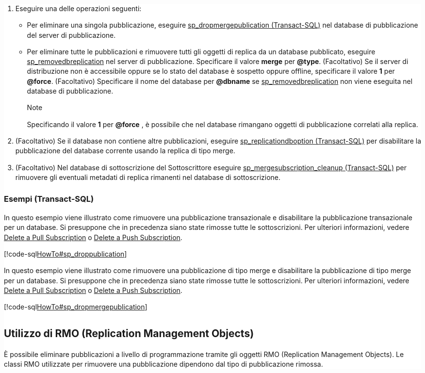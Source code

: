 1.  Eseguire una delle operazioni seguenti:  
  
    -   Per eliminare una singola pubblicazione, eseguire [sp_dropmergepublication &#40;Transact-SQL&#41;](../../../relational-databases/system-stored-procedures/sp-dropmergepublication-transact-sql.md) nel database di pubblicazione del server di pubblicazione.  
  
    -   Per eliminare tutte le pubblicazioni e rimuovere tutti gli oggetti di replica da un database pubblicato, eseguire [sp_removedbreplication](../../../relational-databases/system-stored-procedures/sp-removedbreplication-transact-sql.md) nel server di pubblicazione. Specificare il valore **merge** per **@type**. (Facoltativo) Se il server di distribuzione non è accessibile oppure se lo stato del database è sospetto oppure offline, specificare il valore **1** per **@force**. (Facoltativo) Specificare il nome del database per **@dbname** se [sp_removedbreplication](../../../relational-databases/system-stored-procedures/sp-removedbreplication-transact-sql.md) non viene eseguita nel database di pubblicazione.  
  
        > [!NOTE]  
        >  Specificando il valore **1** per **@force** , è possibile che nel database rimangano oggetti di pubblicazione correlati alla replica.  
  
2.  (Facoltativo) Se il database non contiene altre pubblicazioni, eseguire [sp_replicationdboption &#40;Transact-SQL&#41;](../../../relational-databases/system-stored-procedures/sp-replicationdboption-transact-sql.md) per disabilitare la pubblicazione del database corrente usando la replica di tipo merge.  
  
3.  (Facoltativo) Nel database di sottoscrizione del Sottoscrittore eseguire [sp_mergesubscription_cleanup &#40;Transact-SQL&#41;](../../../relational-databases/system-stored-procedures/sp-mergesubscription-cleanup-transact-sql.md) per rimuovere gli eventuali metadati di replica rimanenti nel database di sottoscrizione.  
  
###  <a name="TsqlExample"></a> Esempi (Transact-SQL)  
 In questo esempio viene illustrato come rimuovere una pubblicazione transazionale e disabilitare la pubblicazione transazionale per un database. Si presuppone che in precedenza siano state rimosse tutte le sottoscrizioni. Per ulteriori informazioni, vedere [Delete a Pull Subscription](../../../relational-databases/replication/delete-a-pull-subscription.md) o [Delete a Push Subscription](../../../relational-databases/replication/delete-a-push-subscription.md).  
  
 [!code-sql[HowTo#sp_droppublication](../../../relational-databases/replication/codesnippet/tsql/delete-a-publication_1.sql)]  
  
 In questo esempio viene illustrato come rimuovere una pubblicazione di tipo merge e disabilitare la pubblicazione di tipo merge per un database. Si presuppone che in precedenza siano state rimosse tutte le sottoscrizioni. Per ulteriori informazioni, vedere [Delete a Pull Subscription](../../../relational-databases/replication/delete-a-pull-subscription.md) o [Delete a Push Subscription](../../../relational-databases/replication/delete-a-push-subscription.md).  
  
 [!code-sql[HowTo#sp_dropmergepublication](../../../relational-databases/replication/codesnippet/tsql/delete-a-publication_2.sql)]  
  
##  <a name="RMOProcedure"></a> Utilizzo di RMO (Replication Management Objects)  
 È possibile eliminare pubblicazioni a livello di programmazione tramite gli oggetti RMO (Replication Management Objects). Le classi RMO utilizzate per rimuovere una pubblicazione dipendono dal tipo di pubblicazione rimossa.  
  